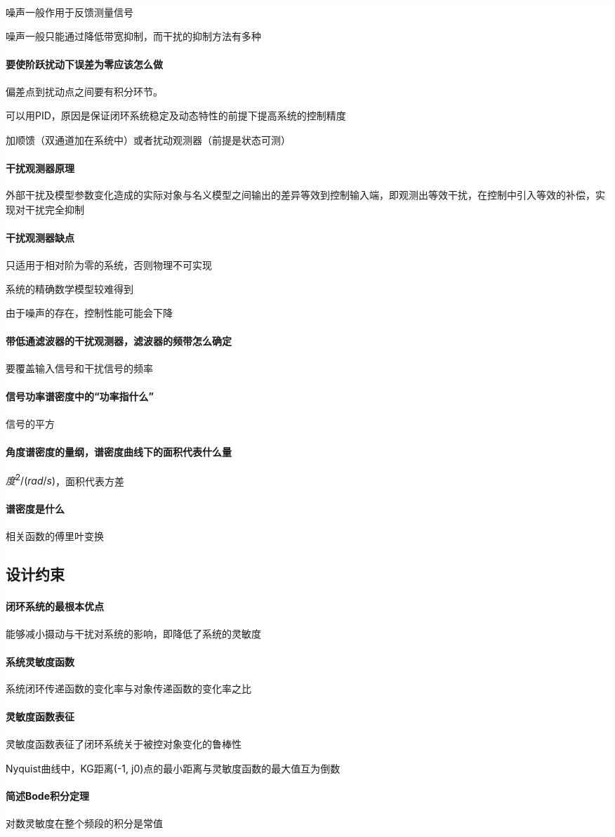 噪声一般作用于反馈测量信号

噪声一般只能通过降低带宽抑制，而干扰的抑制方法有多种

#### 要使阶跃扰动下误差为零应该怎么做

偏差点到扰动点之间要有积分环节。

可以用PID，原因是保证闭环系统稳定及动态特性的前提下提高系统的控制精度

加顺馈（双通道加在系统中）或者扰动观测器（前提是状态可测）

#### 干扰观测器原理

外部干扰及模型参数变化造成的实际对象与名义模型之间输出的差异等效到控制输入端，即观测出等效干扰，在控制中引入等效的补偿，实现对干扰完全抑制

#### 干扰观测器缺点

只适用于相对阶为零的系统，否则物理不可实现

系统的精确数学模型较难得到

由于噪声的存在，控制性能可能会下降

#### 带低通滤波器的干扰观测器，滤波器的频带怎么确定

要覆盖输入信号和干扰信号的频率

#### 信号功率谱密度中的“功率指什么”

信号的平方

#### 角度谱密度的量纲，谱密度曲线下的面积代表什么量

$度^2/(rad/s)$，面积代表方差

#### 谱密度是什么

相关函数的傅里叶变换

## 设计约束

#### 闭环系统的最根本优点

能够减小摄动与干扰对系统的影响，即降低了系统的灵敏度

#### 系统灵敏度函数

系统闭环传递函数的变化率与对象传递函数的变化率之比

#### 灵敏度函数表征

灵敏度函数表征了闭环系统关于被控对象变化的鲁棒性

Nyquist曲线中，KG距离(-1, j0)点的最小距离与灵敏度函数的最大值互为倒数

#### 简述Bode积分定理

对数灵敏度在整个频段的积分是常值
